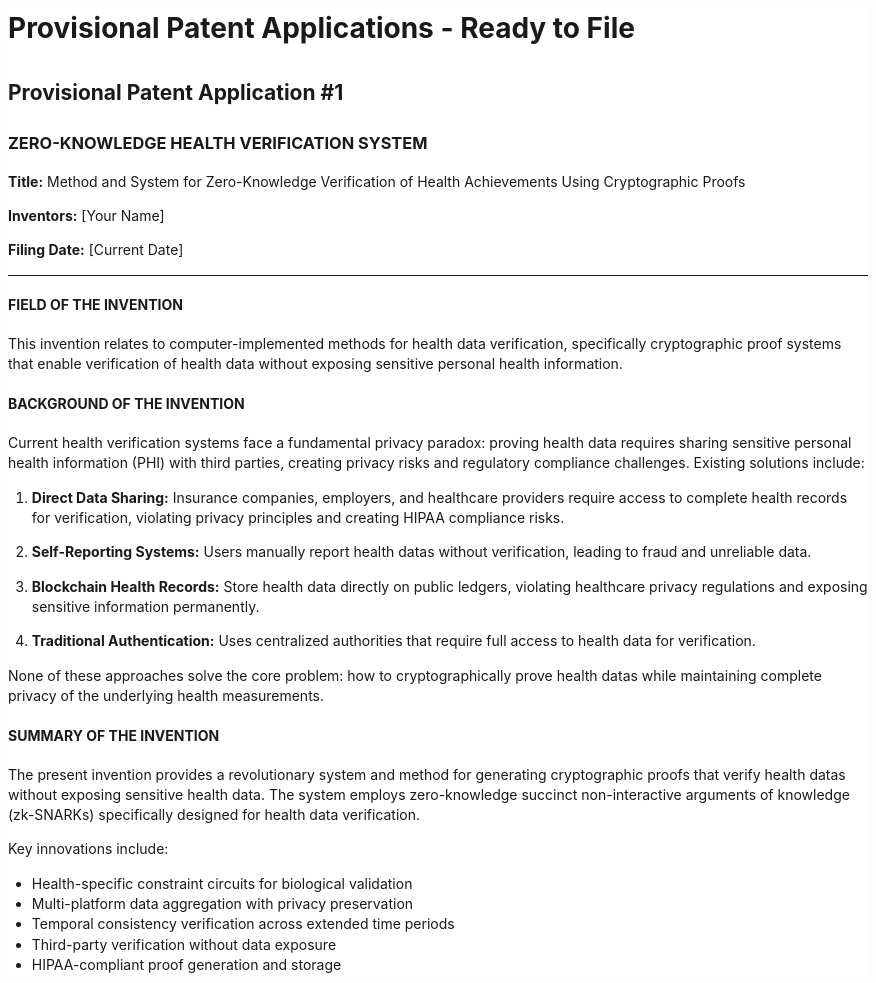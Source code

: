# Provisional Patent Applications - Ready to File

## Provisional Patent Application #1

### ZERO-KNOWLEDGE HEALTH VERIFICATION SYSTEM

**Title:** Method and System for Zero-Knowledge Verification of Health Achievements Using Cryptographic Proofs

**Inventors:** [Your Name]

**Filing Date:** [Current Date]

---

#### FIELD OF THE INVENTION

This invention relates to computer-implemented methods for health data verification, specifically cryptographic proof systems that enable verification of health data without exposing sensitive personal health information.

#### BACKGROUND OF THE INVENTION

Current health verification systems face a fundamental privacy paradox: proving health data requires sharing sensitive personal health information (PHI) with third parties, creating privacy risks and regulatory compliance challenges. Existing solutions include:

1. **Direct Data Sharing:** Insurance companies, employers, and healthcare providers require access to complete health records for verification, violating privacy principles and creating HIPAA compliance risks.

2. **Self-Reporting Systems:** Users manually report health datas without verification, leading to fraud and unreliable data.

3. **Blockchain Health Records:** Store health data directly on public ledgers, violating healthcare privacy regulations and exposing sensitive information permanently.

4. **Traditional Authentication:** Uses centralized authorities that require full access to health data for verification.

None of these approaches solve the core problem: how to cryptographically prove health datas while maintaining complete privacy of the underlying health measurements.

#### SUMMARY OF THE INVENTION

The present invention provides a revolutionary system and method for generating cryptographic proofs that verify health datas without exposing sensitive health data. The system employs zero-knowledge succinct non-interactive arguments of knowledge (zk-SNARKs) specifically designed for health data verification.

Key innovations include:
- Health-specific constraint circuits for biological validation
- Multi-platform data aggregation with privacy preservation
- Temporal consistency verification across extended time periods
- Third-party verification without data exposure
- HIPAA-compliant proof generation and storage
